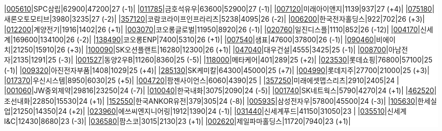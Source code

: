 |[005610](https://finance.daum.net/quotes/A005610)|SPC삼립|62900|47200|27 (-1)|
|[011785](https://finance.daum.net/quotes/A011785)|금호석유우|63600|52900|27 (-1)|
|[007120](https://finance.daum.net/quotes/A007120)|미래아이앤지|1139|937|27 (+4)|
|[075180](https://finance.daum.net/quotes/A075180)|새론오토모티브|3980|3235|27 (-2)|
|[357120](https://finance.daum.net/quotes/A357120)|코람코라이프인프라리츠|5238|4095|26 (-2)|
|[006200](https://finance.daum.net/quotes/A006200)|한국전자홀딩스|922|702|26 (+3)|
|[012200](https://finance.daum.net/quotes/A012200)|계양전기|1916|1402|26 (+1)|
|[003070](https://finance.daum.net/quotes/A003070)|코오롱글로벌|11950|8920|26 (-1)|
|[020760](https://finance.daum.net/quotes/A020760)|일진디스플|1110|852|26 (-12)|
|[004170](https://finance.daum.net/quotes/A004170)|신세계|169600|134100|26 (-2)|
|[138490](https://finance.daum.net/quotes/A138490)|코오롱ENP|7400|5310|26 (+1)|
|[007540](https://finance.daum.net/quotes/A007540)|샘표|47600|37800|26 (-1)|
|[090460](https://finance.daum.net/quotes/A090460)|비에이치|21250|15910|26 (+3)|
|[100090](https://finance.daum.net/quotes/A100090)|SK오션플랜트|16280|12300|26 (+1)|
|[047040](https://finance.daum.net/quotes/A047040)|대우건설|4555|3425|25 (-1)|
|[008700](https://finance.daum.net/quotes/A008700)|아남전자|2135|1291|25 (-3)|
|[001527](https://finance.daum.net/quotes/A001527)|동양2우B|11260|8360|25 (-5)|
|[118000](https://finance.daum.net/quotes/A118000)|메타케어|401|289|25 (+2)|
|[023530](https://finance.daum.net/quotes/A023530)|롯데쇼핑|76800|57100|25 (-1)|
|[009320](https://finance.daum.net/quotes/A009320)|아진전자부품|1408|1029|25 (+4)|
|[285130](https://finance.daum.net/quotes/A285130)|SK케미칼|64300|45000|25 (+7)|
|[004990](https://finance.daum.net/quotes/A004990)|롯데지주|27700|21000|25 (+3)|
|[017370](https://finance.daum.net/quotes/A017370)|우신시스템|8950|6030|25 (+5)|
|[004720](https://finance.daum.net/quotes/A004720)|팜젠사이언스|6060|4390|25 |
|[357250](https://finance.daum.net/quotes/A357250)|미래에셋맵스리츠|2910|2405|24 |
|[001060](https://finance.daum.net/quotes/A001060)|JW중외제약|29816|23250|24 (-7)|
|[010040](https://finance.daum.net/quotes/A010040)|한국내화|3075|2090|24 (-5)|
|[001740](https://finance.daum.net/quotes/A001740)|SK네트웍스|5790|4270|24 (+1)|
|[462520](https://finance.daum.net/quotes/A462520)|조선내화|22850|15530|24 (+1)|
|[152550](https://finance.daum.net/quotes/A152550)|한국ANKOR유전|379|305|24 (-8)|
|[005935](https://finance.daum.net/quotes/A005935)|삼성전자우|57800|45500|24 (-3)|
|[105630](https://finance.daum.net/quotes/A105630)|한세실업|21250|14350|24 (+2)|
|[023960](https://finance.daum.net/quotes/A023960)|에쓰씨엔지니어링|1912|1390|24 (-1)|
|[031440](https://finance.daum.net/quotes/A031440)|신세계푸드|41150|31050|23 |
|[035510](https://finance.daum.net/quotes/A035510)|신세계 I&C|12430|8680|23 (-3)|
|[036580](https://finance.daum.net/quotes/A036580)|팜스코|3015|2130|23 (+1)|
|[002620](https://finance.daum.net/quotes/A002620)|제일파마홀딩스|11720|7940|23 (+1)|